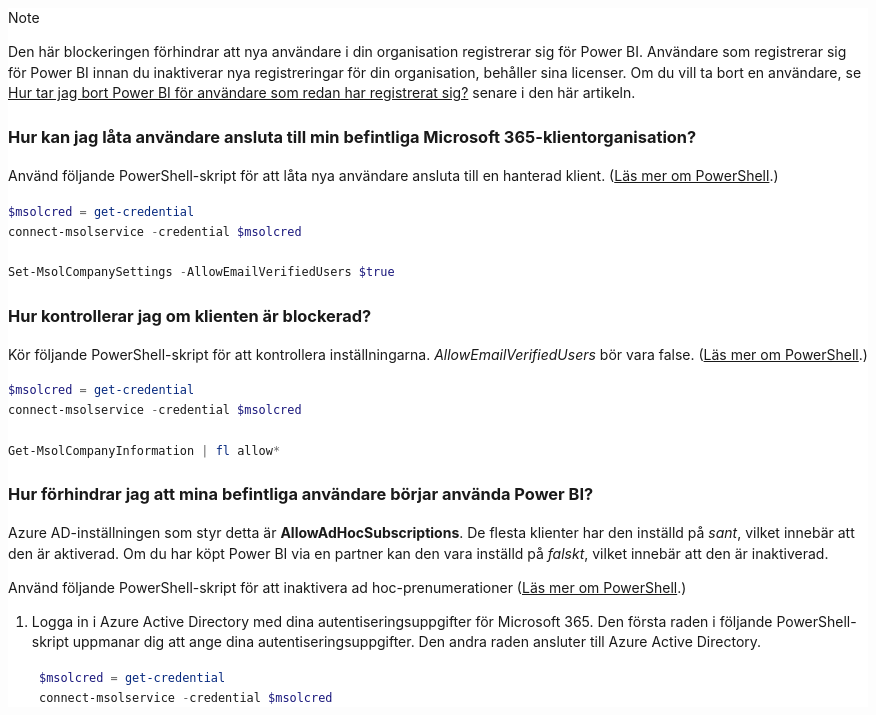 > [!NOTE]
> Den här blockeringen förhindrar att nya användare i din organisation registrerar sig för Power BI. Användare som registrerar sig för Power BI innan du inaktiverar nya registreringar för din organisation, behåller sina licenser. Om du vill ta bort en användare, se [Hur tar jag bort Power BI för användare som redan har registrerat sig?](#how-do-i-remove-power-bi-for-users-that-already-signed-up) senare i den här artikeln.

### <a name="how-can-i-allow-users-to-join-my-existing-microsoft-365-tenant"></a>Hur kan jag låta användare ansluta till min befintliga Microsoft 365-klientorganisation?

Använd följande PowerShell-skript för att låta nya användare ansluta till en hanterad klient. ([Läs mer om PowerShell][1].)

```powershell
$msolcred = get-credential
connect-msolservice -credential $msolcred

Set-MsolCompanySettings -AllowEmailVerifiedUsers $true
```

### <a name="how-do-i-check-if-i-have-the-block-on-in-the-tenant"></a>Hur kontrollerar jag om klienten är blockerad?

Kör följande PowerShell-skript för att kontrollera inställningarna. *AllowEmailVerifiedUsers* bör vara false. ([Läs mer om PowerShell][1].)

```powershell
$msolcred = get-credential
connect-msolservice -credential $msolcred

Get-MsolCompanyInformation | fl allow*
```

### <a name="how-can-i-prevent-my-existing-users-from-starting-to-use-power-bi"></a>Hur förhindrar jag att mina befintliga användare börjar använda Power BI?

Azure AD-inställningen som styr detta är **AllowAdHocSubscriptions**. De flesta klienter har den inställd på *sant*, vilket innebär att den är aktiverad. Om du har köpt Power BI via en partner kan den vara inställd på *falskt*, vilket innebär att den är inaktiverad.

Använd följande PowerShell-skript för att inaktivera ad hoc-prenumerationer ([Läs mer om PowerShell][1].)

1. Logga in i Azure Active Directory med dina autentiseringsuppgifter för Microsoft 365. Den första raden i följande PowerShell-skript uppmanar dig att ange dina autentiseringsuppgifter. Den andra raden ansluter till Azure Active Directory.

    ```powershell
     $msolcred = get-credential
     connect-msolservice -credential $msolcred
    ```


[1]: https://docs.microsoft.com/powershell/scripting/overview